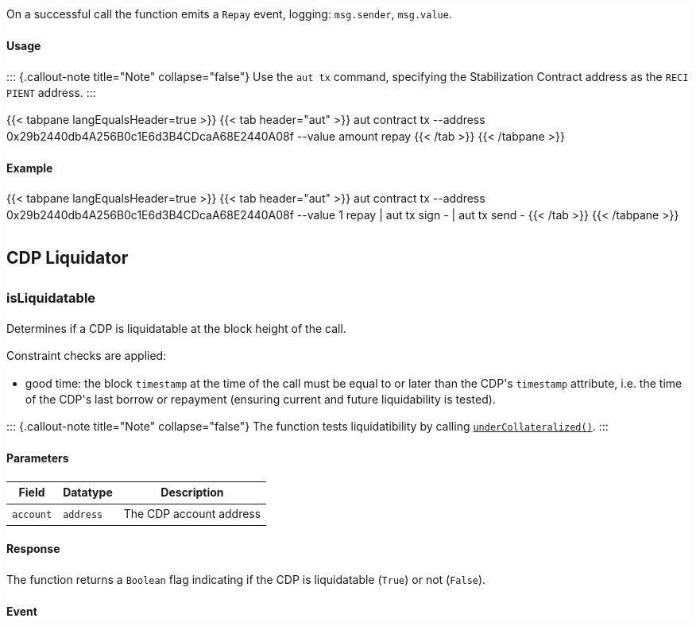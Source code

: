 On a successful call the function emits a `Repay` event, logging: `msg.sender`, `msg.value`.


#### Usage

::: {.callout-note title="Note" collapse="false"}
Use the `aut tx` command, specifying the Stabilization Contract address as the `RECIPIENT` address.
:::

{{< tabpane langEqualsHeader=true >}}
{{< tab header="aut" >}}
aut contract tx --address 0x29b2440db4A256B0c1E6d3B4CDcaA68E2440A08f --value amount repay
{{< /tab >}}
{{< /tabpane >}}

#### Example

{{< tabpane langEqualsHeader=true >}}
{{< tab header="aut" >}}
aut contract tx --address 0x29b2440db4A256B0c1E6d3B4CDcaA68E2440A08f --value 1 repay | aut tx sign - | aut tx send -
{{< /tab >}}
{{< /tabpane >}}


## CDP Liquidator 

### isLiquidatable

Determines if a CDP is liquidatable at the block height of the call.

Constraint checks are applied:

- good time: the block `timestamp` at the time of the call must be equal to or later than the CDP's `timestamp` attribute, i.e. the time of the CDP's last borrow or repayment (ensuring current and future liquidability is tested). 
 

::: {.callout-note title="Note" collapse="false"}
The function tests liquidatibility by calling [`underCollateralized()`](/reference/api/asm/stabilization/#undercollateralized).
:::

#### Parameters

| Field | Datatype | Description |
| --| --| --|
| `account` | `address` | The CDP account address |

#### Response

The function returns a `Boolean` flag indicating if the CDP is liquidatable (`True`) or not (`False`).

#### Event
